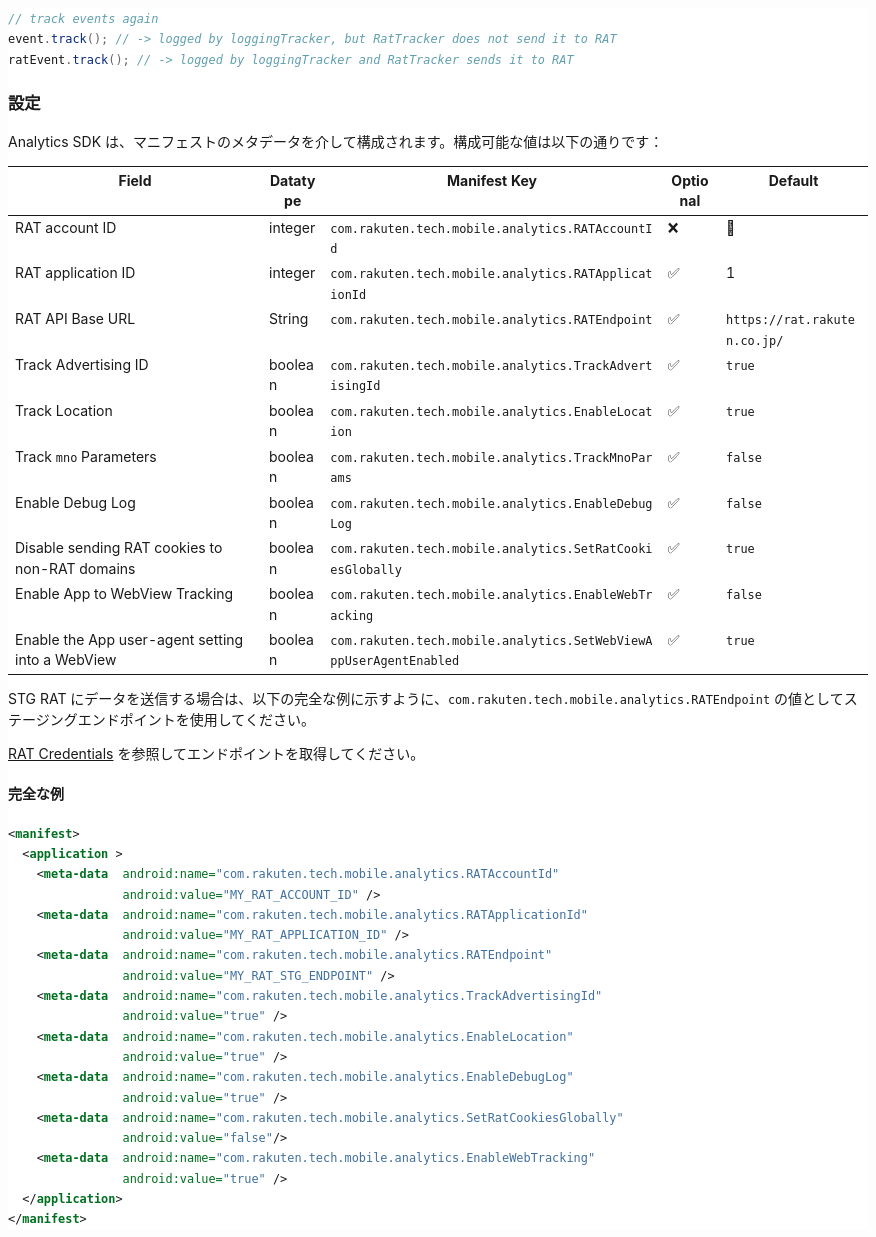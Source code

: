 ```java
// track events again
event.track(); // -> logged by loggingTracker, but RatTracker does not send it to RAT
ratEvent.track(); // -> logged by loggingTracker and RatTracker sends it to RAT
```

### 設定

Analytics SDK は、マニフェストのメタデータを介して構成されます。構成可能な値は以下の通りです：

| Field                                   | Datatype | Manifest Key                                           | Optional | Default                     |
|----------------------------------------|----------|-------------------------------------------------------|----------|-----------------------------|
| RAT account ID                         | integer  | `com.rakuten.tech.mobile.analytics.RATAccountId`      | ❌        | 🚫                          |
| RAT application ID                     | integer  | `com.rakuten.tech.mobile.analytics.RATApplicationId`  | ✅        | 1                           |
| RAT API Base URL                       | String   | `com.rakuten.tech.mobile.analytics.RATEndpoint`       | ✅        | `https://rat.rakuten.co.jp/`|
| Track Advertising ID                   | boolean  | `com.rakuten.tech.mobile.analytics.TrackAdvertisingId`| ✅        | `true`                      |
| Track Location                         | boolean  | `com.rakuten.tech.mobile.analytics.EnableLocation`    | ✅        | `true`                      |
| Track `mno` Parameters                 | boolean  | `com.rakuten.tech.mobile.analytics.TrackMnoParams`    | ✅        | `false`                     |
| Enable Debug Log                       | boolean  | `com.rakuten.tech.mobile.analytics.EnableDebugLog`    | ✅        | `false`                     |
| Disable sending RAT cookies to non-RAT domains | boolean  | `com.rakuten.tech.mobile.analytics.SetRatCookiesGlobally` | ✅        | `true`                      |
| Enable App to WebView Tracking         | boolean  | `com.rakuten.tech.mobile.analytics.EnableWebTracking` | ✅        | `false`                     |
| Enable the App user-agent setting into a WebView | boolean  | `com.rakuten.tech.mobile.analytics.SetWebViewAppUserAgentEnabled` | ✅ | `true` |

STG RAT にデータを送信する場合は、以下の完全な例に示すように、`com.rakuten.tech.mobile.analytics.RATEndpoint` の値としてステージングエンドポイントを使用してください。

[RAT Credentials](./android-user-guide#rat-credentials) を参照してエンドポイントを取得してください。

#### 完全な例

```xml
<manifest>
  <application >
    <meta-data  android:name="com.rakuten.tech.mobile.analytics.RATAccountId"
                android:value="MY_RAT_ACCOUNT_ID" />
    <meta-data  android:name="com.rakuten.tech.mobile.analytics.RATApplicationId"
                android:value="MY_RAT_APPLICATION_ID" />
    <meta-data  android:name="com.rakuten.tech.mobile.analytics.RATEndpoint"
                android:value="MY_RAT_STG_ENDPOINT" />
    <meta-data  android:name="com.rakuten.tech.mobile.analytics.TrackAdvertisingId"
                android:value="true" />
    <meta-data  android:name="com.rakuten.tech.mobile.analytics.EnableLocation"
                android:value="true" />
    <meta-data  android:name="com.rakuten.tech.mobile.analytics.EnableDebugLog"
                android:value="true" />
    <meta-data  android:name="com.rakuten.tech.mobile.analytics.SetRatCookiesGlobally"
                android:value="false"/>
    <meta-data  android:name="com.rakuten.tech.mobile.analytics.EnableWebTracking"
                android:value="true" />
  </application>
</manifest>
```
